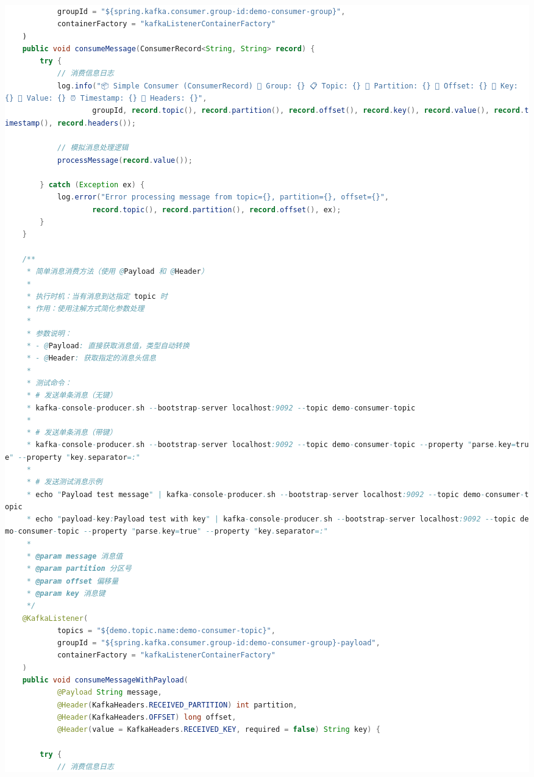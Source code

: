 ```java
            groupId = "${spring.kafka.consumer.group-id:demo-consumer-group}",
            containerFactory = "kafkaListenerContainerFactory"
    )
    public void consumeMessage(ConsumerRecord<String, String> record) {
        try {
            // 消费信息日志
            log.info("📦 Simple Consumer (ConsumerRecord) 👥 Group: {} 📋 Topic: {} 🔢 Partition: {} 📍 Offset: {} 🔑 Key: {} 💬 Value: {} ⏰ Timestamp: {} 📄 Headers: {}", 
                    groupId, record.topic(), record.partition(), record.offset(), record.key(), record.value(), record.timestamp(), record.headers());

            // 模拟消息处理逻辑
            processMessage(record.value());

        } catch (Exception ex) {
            log.error("Error processing message from topic={}, partition={}, offset={}",
                    record.topic(), record.partition(), record.offset(), ex);
        }
    }

    /**
     * 简单消息消费方法（使用 @Payload 和 @Header）
     *
     * 执行时机：当有消息到达指定 topic 时
     * 作用：使用注解方式简化参数处理
     *
     * 参数说明：
     * - @Payload: 直接获取消息值，类型自动转换
     * - @Header: 获取指定的消息头信息
     *
     * 测试命令：
     * # 发送单条消息（无键）
     * kafka-console-producer.sh --bootstrap-server localhost:9092 --topic demo-consumer-topic
     *
     * # 发送单条消息（带键）
     * kafka-console-producer.sh --bootstrap-server localhost:9092 --topic demo-consumer-topic --property "parse.key=true" --property "key.separator=:"
     *
     * # 发送测试消息示例
     * echo "Payload test message" | kafka-console-producer.sh --bootstrap-server localhost:9092 --topic demo-consumer-topic
     * echo "payload-key:Payload test with key" | kafka-console-producer.sh --bootstrap-server localhost:9092 --topic demo-consumer-topic --property "parse.key=true" --property "key.separator=:"
     *
     * @param message 消息值
     * @param partition 分区号
     * @param offset 偏移量
     * @param key 消息键
     */
    @KafkaListener(
            topics = "${demo.topic.name:demo-consumer-topic}",
            groupId = "${spring.kafka.consumer.group-id:demo-consumer-group}-payload",
            containerFactory = "kafkaListenerContainerFactory"
    )
    public void consumeMessageWithPayload(
            @Payload String message,
            @Header(KafkaHeaders.RECEIVED_PARTITION) int partition,
            @Header(KafkaHeaders.OFFSET) long offset,
            @Header(value = KafkaHeaders.RECEIVED_KEY, required = false) String key) {

        try {
            // 消费信息日志
```